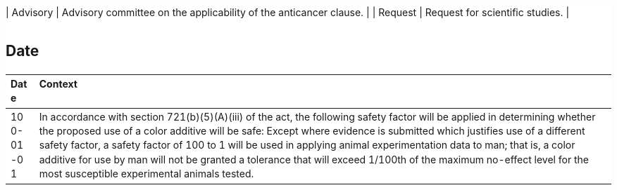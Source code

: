 | Advisory                  | Advisory  committee on the applicability of the anticancer clause.                                                                                |
| Request                   | Request  for scientific studies.                                                                                                                  |


## Date

| Date      | Context                                                                                                                                                                                                                                                                                                                                                                                                                                                                                                                                             |
|:----------|:----------------------------------------------------------------------------------------------------------------------------------------------------------------------------------------------------------------------------------------------------------------------------------------------------------------------------------------------------------------------------------------------------------------------------------------------------------------------------------------------------------------------------------------------------|
| 100-01-01 | In accordance with section 721(b)(5)(A)(iii) of the act, the following safety factor will be applied in determining whether the proposed use of a color additive will be safe: Except where evidence is submitted which justifies use of a different safety factor, a safety factor of 100 to 1 will be used in applying animal experimentation data to man; that is, a color additive for use by man will not be granted a tolerance that will exceed 1/100th of the maximum no-effect level for the most susceptible experimental animals tested. |


